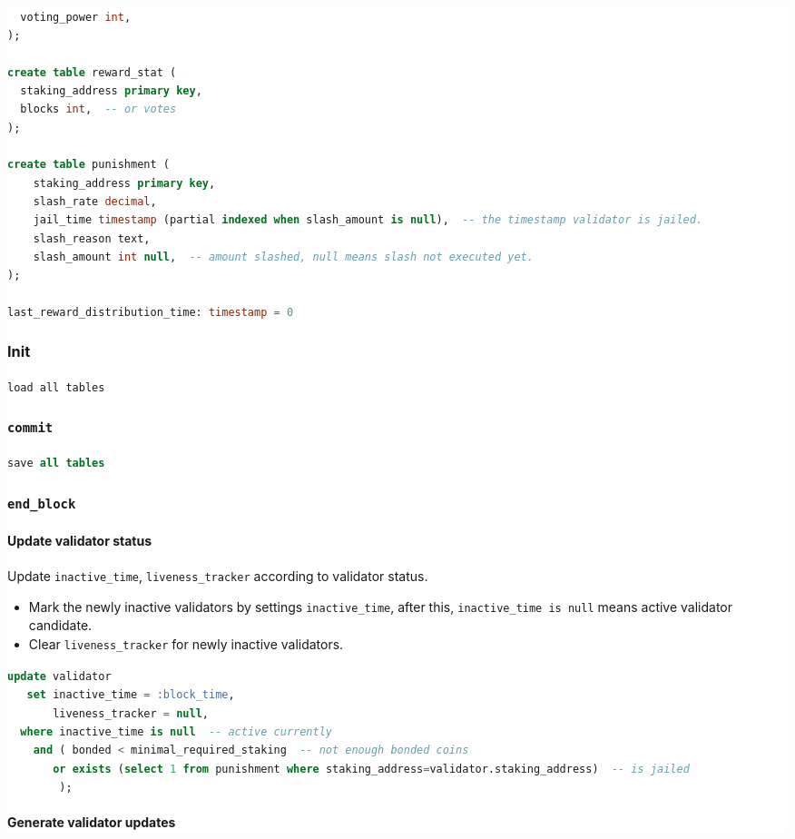 ```sql
  voting_power int,
);

create table reward_stat (
  staking_address primary key,
  blocks int,  -- or votes
);

create table punishment (
    staking_address primary key,
    slash_rate decimal,
    jail_time timestamp (partial indexed when slash_amount is null),  -- the timestamp validator is jailed.
    slash_reason text,
    slash_amount int null,  -- amount slashed, null means slash not executed yet.
);

last_reward_distribution_time: timestamp = 0
```

### Init

```
load all tables
```

### `commit`

```sql
save all tables
```

### `end_block`

#### Update validator status

Update `inactive_time`, `liveness_tracker` according to validator status.

- Mark the newly inactive validators by settings `inactive_time`, after this, `inactive_time is null` means active validator candidate.
- Clear `liveness_tracker` for newly inactive validators.

```sql
update validator
   set inactive_time = :block_time,
       liveness_tracker = null,
  where inactive_time is null  -- active currently
    and ( bonded < minimal_required_staking  -- not enough bonded coins
       or exists (select 1 from punishment where staking_address=validator.staking_address)  -- is jailed
        );
```

#### Generate validator updates
